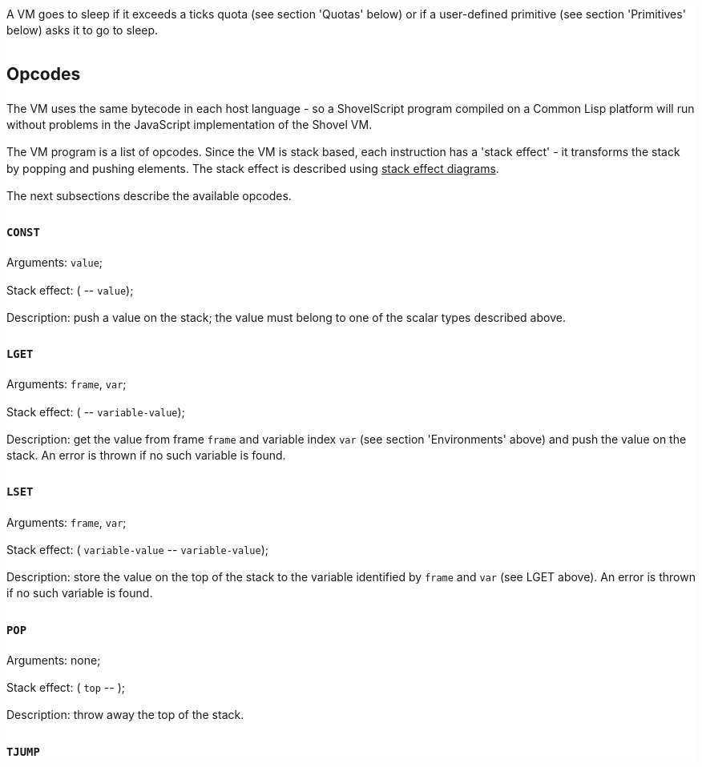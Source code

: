 A VM goes to sleep if it exceeds a ticks quota (see section 'Quotas'
below) or if a user-defined primitive (see section 'Primitives' below)
asks it to go to sleep.

## Opcodes

The VM uses the same bytecode in each host language - so a ShovelScript
program compiled on a Common Lisp platform will run without problems
in the JavaScript implementation of the Shovel VM.

The VM program is a list of opcodes. Since the VM is stack based, each
instruction has a 'stack effect' - it transforms the stack by popping
and pushing elements. The stack effect is described using
[stack effect diagrams](https://en.wikipedia.org/wiki/Stack-oriented_programming_language#Stack_effect_diagrams).

The next subsections describe the available opcodes.

### `CONST`

Arguments: `value`;

Stack effect: ( -- `value`);

Description: push a value on the stack; the value must belong to one
of the scalar types described above.

### `LGET`

Arguments: `frame`, `var`;

Stack effect: ( -- `variable-value`);

Description: get the value from frame `frame` and variable index `var`
(see section 'Environments' above) and push the value on the stack. An
error is thrown if no such variable is found.

### `LSET`

Arguments: `frame`, `var`;

Stack effect: ( `variable-value` -- `variable-value`);

Description: store the value on the top of the stack to the variable
identified by `frame` and `var` (see LGET above). An error is thrown
if no such variable is found.

### `POP`

Arguments: none;

Stack effect: ( `top` -- );

Description: throw away the top of the stack.

### `TJUMP`
